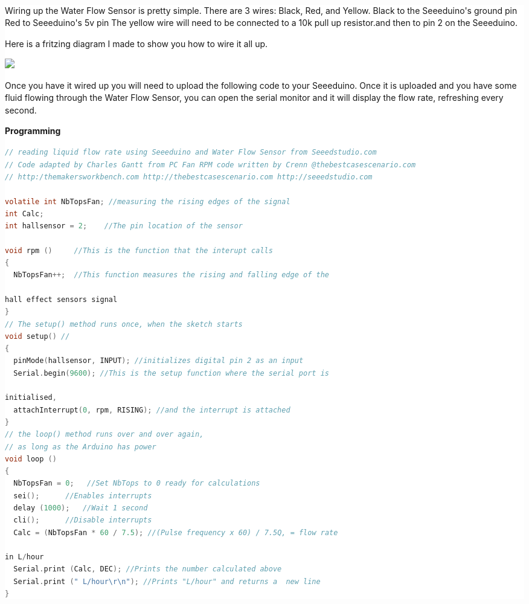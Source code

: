 Wiring up the Water Flow Sensor is pretty simple. There are 3 wires: Black, Red, and Yellow. Black to the Seeeduino's ground pin Red to Seeeduino's 5v pin The yellow wire will need to be connected to a 10k pull up resistor.and then to pin 2 on the Seeeduino.

Here is a fritzing diagram I made to show you how to wire it all up.

![](https://files.seeedstudio.com/wiki/G1_and_2_inch_Water_Flow_Sensor/img/Reading_liquid_flow_rate_with_an_Arduino.jpg)

Once you have it wired up you will need to upload the following code to your Seeeduino. Once it is uploaded and you have some fluid flowing through the Water Flow Sensor, you can open the serial monitor and it will display the flow rate, refreshing every second.


**Programming**

```c
// reading liquid flow rate using Seeeduino and Water Flow Sensor from Seeedstudio.com
// Code adapted by Charles Gantt from PC Fan RPM code written by Crenn @thebestcasescenario.com
// http:/themakersworkbench.com http://thebestcasescenario.com http://seeedstudio.com

volatile int NbTopsFan; //measuring the rising edges of the signal
int Calc;
int hallsensor = 2;    //The pin location of the sensor

void rpm ()     //This is the function that the interupt calls
{
  NbTopsFan++;  //This function measures the rising and falling edge of the

hall effect sensors signal
}
// The setup() method runs once, when the sketch starts
void setup() //
{
  pinMode(hallsensor, INPUT); //initializes digital pin 2 as an input
  Serial.begin(9600); //This is the setup function where the serial port is

initialised,
  attachInterrupt(0, rpm, RISING); //and the interrupt is attached
}
// the loop() method runs over and over again,
// as long as the Arduino has power
void loop ()
{
  NbTopsFan = 0;   //Set NbTops to 0 ready for calculations
  sei();      //Enables interrupts
  delay (1000);   //Wait 1 second
  cli();      //Disable interrupts
  Calc = (NbTopsFan * 60 / 7.5); //(Pulse frequency x 60) / 7.5Q, = flow rate

in L/hour
  Serial.print (Calc, DEC); //Prints the number calculated above
  Serial.print (" L/hour\r\n"); //Prints "L/hour" and returns a  new line
}
```
